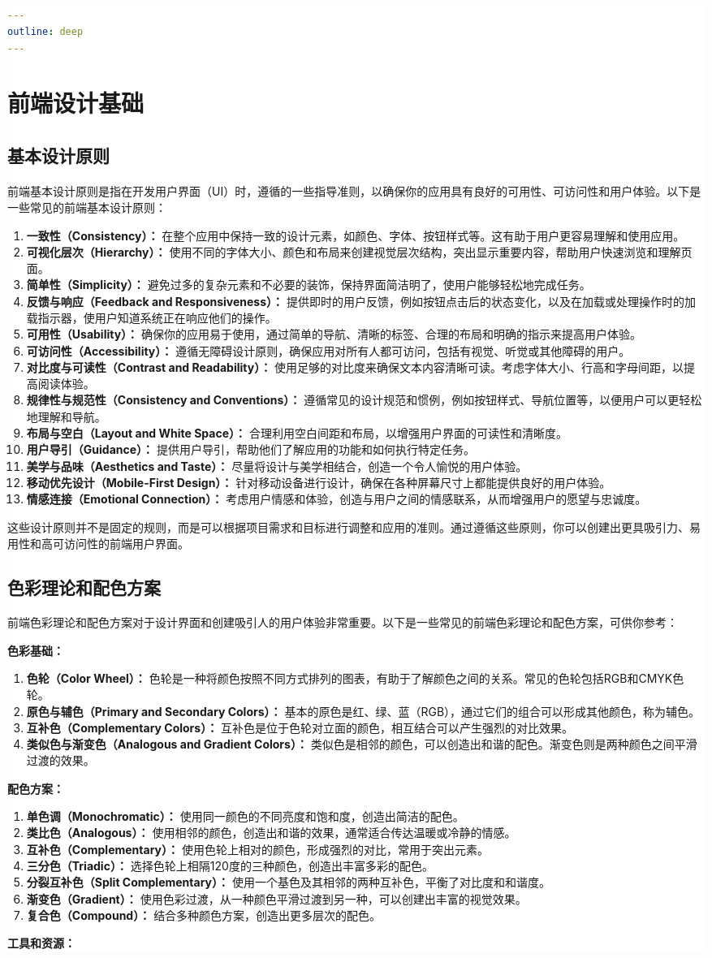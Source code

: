 ```yaml
---
outline: deep
---
```


# 前端设计基础

## **基本设计原则**

前端基本设计原则是指在开发用户界面（UI）时，遵循的一些指导准则，以确保你的应用具有良好的可用性、可访问性和用户体验。以下是一些常见的前端基本设计原则：

1. **一致性（Consistency）：** 在整个应用中保持一致的设计元素，如颜色、字体、按钮样式等。这有助于用户更容易理解和使用应用。
2. **可视化层次（Hierarchy）：** 使用不同的字体大小、颜色和布局来创建视觉层次结构，突出显示重要内容，帮助用户快速浏览和理解页面。
3. **简单性（Simplicity）：** 避免过多的复杂元素和不必要的装饰，保持界面简洁明了，使用户能够轻松地完成任务。
4. **反馈与响应（Feedback and Responsiveness）：** 提供即时的用户反馈，例如按钮点击后的状态变化，以及在加载或处理操作时的加载指示器，使用户知道系统正在响应他们的操作。
5. **可用性（Usability）：** 确保你的应用易于使用，通过简单的导航、清晰的标签、合理的布局和明确的指示来提高用户体验。
6. **可访问性（Accessibility）：** 遵循无障碍设计原则，确保应用对所有人都可访问，包括有视觉、听觉或其他障碍的用户。
7. **对比度与可读性（Contrast and Readability）：** 使用足够的对比度来确保文本内容清晰可读。考虑字体大小、行高和字母间距，以提高阅读体验。
8. **规律性与规范性（Consistency and Conventions）：** 遵循常见的设计规范和惯例，例如按钮样式、导航位置等，以便用户可以更轻松地理解和导航。
9. **布局与空白（Layout and White Space）：** 合理利用空白间距和布局，以增强用户界面的可读性和清晰度。
10. **用户导引（Guidance）：** 提供用户导引，帮助他们了解应用的功能和如何执行特定任务。
11. **美学与品味（Aesthetics and Taste）：** 尽量将设计与美学相结合，创造一个令人愉悦的用户体验。
12. **移动优先设计（Mobile-First Design）：** 针对移动设备进行设计，确保在各种屏幕尺寸上都能提供良好的用户体验。
13. **情感连接（Emotional Connection）：** 考虑用户情感和体验，创造与用户之间的情感联系，从而增强用户的愿望与忠诚度。

这些设计原则并不是固定的规则，而是可以根据项目需求和目标进行调整和应用的准则。通过遵循这些原则，你可以创建出更具吸引力、易用性和高可访问性的前端用户界面。  

  

## **色彩理论和配色方案**

前端色彩理论和配色方案对于设计界面和创建吸引人的用户体验非常重要。以下是一些常见的前端色彩理论和配色方案，可供你参考：  

**色彩基础：**  

1. **色轮（Color Wheel）：** 色轮是一种将颜色按照不同方式排列的图表，有助于了解颜色之间的关系。常见的色轮包括RGB和CMYK色轮。
2. **原色与辅色（Primary and Secondary Colors）：** 基本的原色是红、绿、蓝（RGB），通过它们的组合可以形成其他颜色，称为辅色。
3. **互补色（Complementary Colors）：** 互补色是位于色轮对立面的颜色，相互结合可以产生强烈的对比效果。
4. **类似色与渐变色（Analogous and Gradient Colors）：** 类似色是相邻的颜色，可以创造出和谐的配色。渐变色则是两种颜色之间平滑过渡的效果。

**配色方案：**

1. **单色调（Monochromatic）：** 使用同一颜色的不同亮度和饱和度，创造出简洁的配色。
2. **类比色（Analogous）：** 使用相邻的颜色，创造出和谐的效果，通常适合传达温暖或冷静的情感。
3. **互补色（Complementary）：** 使用色轮上相对的颜色，形成强烈的对比，常用于突出元素。
4. **三分色（Triadic）：** 选择色轮上相隔120度的三种颜色，创造出丰富多彩的配色。
5. **分裂互补色（Split Complementary）：** 使用一个基色及其相邻的两种互补色，平衡了对比度和和谐度。
6. **渐变色（Gradient）：** 使用色彩过渡，从一种颜色平滑过渡到另一种，可以创建出丰富的视觉效果。
7. **复合色（Compound）：** 结合多种颜色方案，创造出更多层次的配色。

**工具和资源：**  
